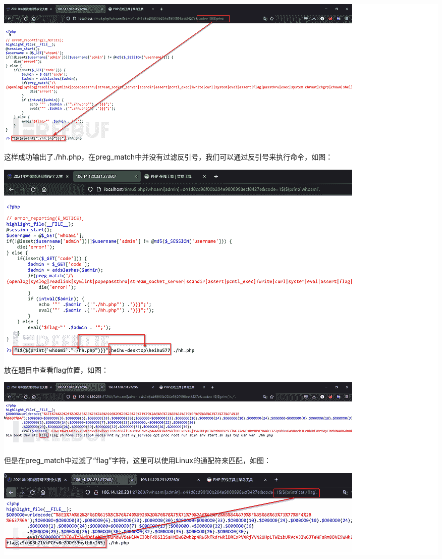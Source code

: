 ![](img/c096c1b4b6b9aff5e104e089fb12bf47.png)

这样成功输出了./hh.php，在preg_match中并没有过滤反引号，我们可以通过反引号来执行命令，如图：

![](img/3b4eccbe8563939ff96cb8c2b07ec25d.png)

放在题目中查看flag位置，如图：

![](img/1602f0eb8492dabc3d4974272f0fbaa8.png)

但是在preg_match中过滤了“flag”字符，这里可以使用Linux的通配符来匹配，如图：

![](img/e271e900437c77bb28def0aacccba0b0.png)

